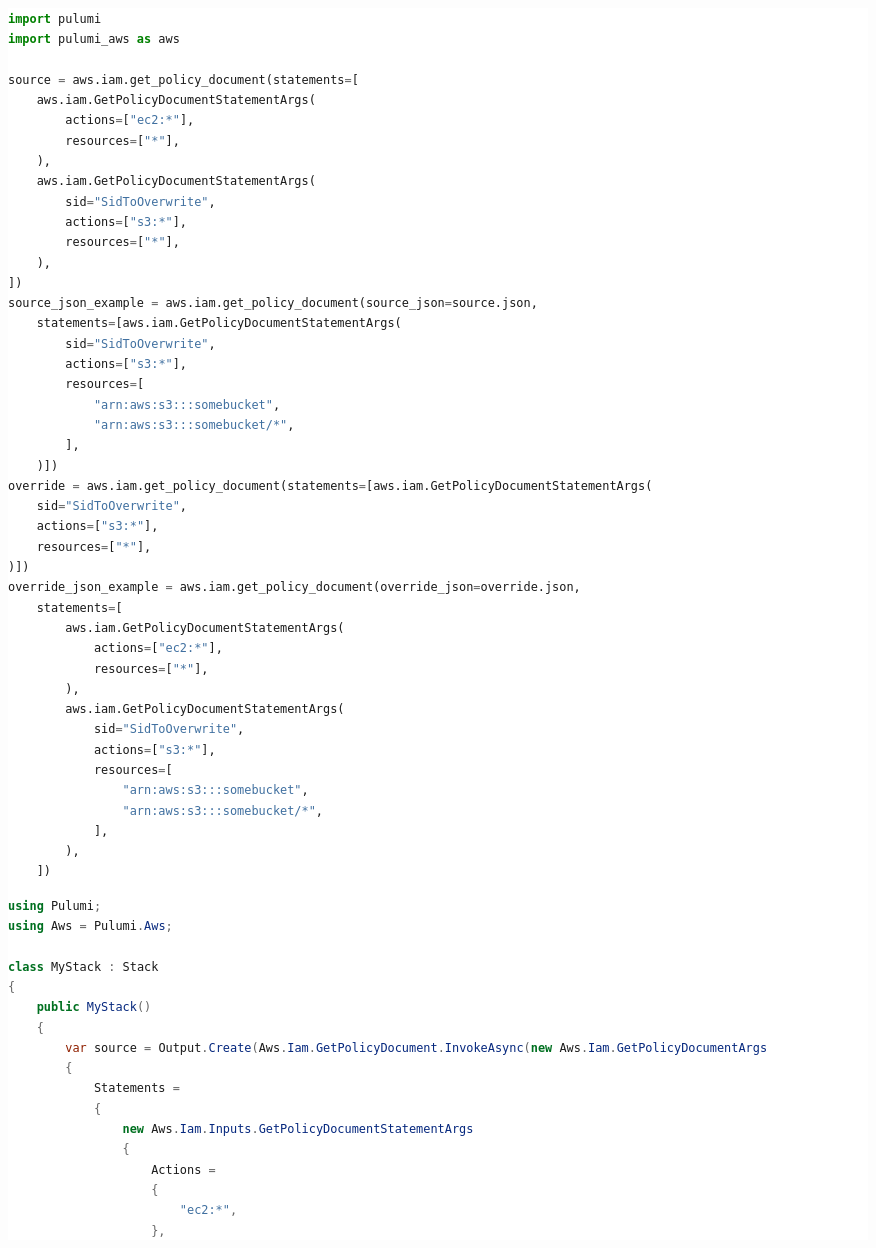 ```python
import pulumi
import pulumi_aws as aws

source = aws.iam.get_policy_document(statements=[
    aws.iam.GetPolicyDocumentStatementArgs(
        actions=["ec2:*"],
        resources=["*"],
    ),
    aws.iam.GetPolicyDocumentStatementArgs(
        sid="SidToOverwrite",
        actions=["s3:*"],
        resources=["*"],
    ),
])
source_json_example = aws.iam.get_policy_document(source_json=source.json,
    statements=[aws.iam.GetPolicyDocumentStatementArgs(
        sid="SidToOverwrite",
        actions=["s3:*"],
        resources=[
            "arn:aws:s3:::somebucket",
            "arn:aws:s3:::somebucket/*",
        ],
    )])
override = aws.iam.get_policy_document(statements=[aws.iam.GetPolicyDocumentStatementArgs(
    sid="SidToOverwrite",
    actions=["s3:*"],
    resources=["*"],
)])
override_json_example = aws.iam.get_policy_document(override_json=override.json,
    statements=[
        aws.iam.GetPolicyDocumentStatementArgs(
            actions=["ec2:*"],
            resources=["*"],
        ),
        aws.iam.GetPolicyDocumentStatementArgs(
            sid="SidToOverwrite",
            actions=["s3:*"],
            resources=[
                "arn:aws:s3:::somebucket",
                "arn:aws:s3:::somebucket/*",
            ],
        ),
    ])
```
```csharp
using Pulumi;
using Aws = Pulumi.Aws;

class MyStack : Stack
{
    public MyStack()
    {
        var source = Output.Create(Aws.Iam.GetPolicyDocument.InvokeAsync(new Aws.Iam.GetPolicyDocumentArgs
        {
            Statements = 
            {
                new Aws.Iam.Inputs.GetPolicyDocumentStatementArgs
                {
                    Actions = 
                    {
                        "ec2:*",
                    },
```